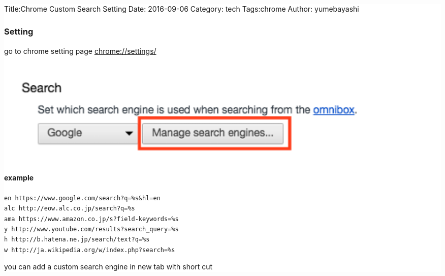 Title:Chrome Custom Search Setting
Date: 2016-09-06
Category: tech
Tags:chrome
Author: yumebayashi


### Setting

go to chrome setting page
[chrome://settings/](chrome://settings/)

<img src="/images/chrome.png" width="100%" >

#### example
```
en https://www.google.com/search?q=%s&hl=en
alc http://eow.alc.co.jp/search?q=%s
ama https://www.amazon.co.jp/s?field-keywords=%s
y http://www.youtube.com/results?search_query=%s
h http://b.hatena.ne.jp/search/text?q=%s
w http://ja.wikipedia.org/w/index.php?search=%s
```

you can add a custom search engine in new tab with short cut
